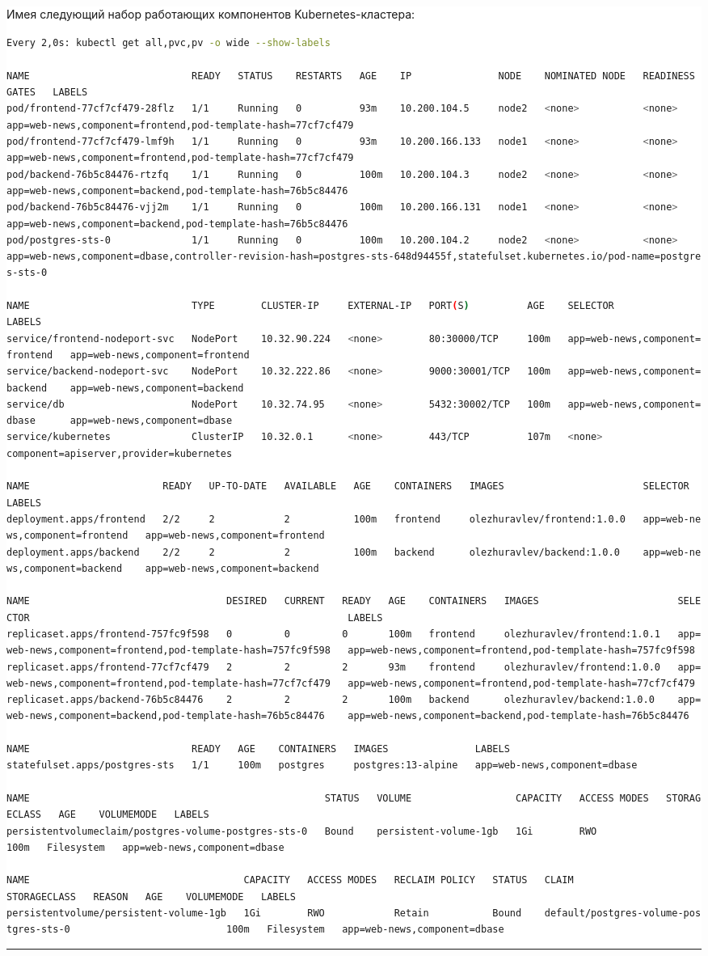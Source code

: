 Имея следующий набор работающих компонентов Kubernetes-кластера:
````bash
Every 2,0s: kubectl get all,pvc,pv -o wide --show-labels

NAME                            READY   STATUS    RESTARTS   AGE    IP               NODE    NOMINATED NODE   READINESS GATES   LABELS
pod/frontend-77cf7cf479-28flz   1/1     Running   0          93m    10.200.104.5     node2   <none>           <none>            app=web-news,component=frontend,pod-template-hash=77cf7cf479
pod/frontend-77cf7cf479-lmf9h   1/1     Running   0          93m    10.200.166.133   node1   <none>           <none>            app=web-news,component=frontend,pod-template-hash=77cf7cf479
pod/backend-76b5c84476-rtzfq    1/1     Running   0          100m   10.200.104.3     node2   <none>           <none>            app=web-news,component=backend,pod-template-hash=76b5c84476
pod/backend-76b5c84476-vjj2m    1/1     Running   0          100m   10.200.166.131   node1   <none>           <none>            app=web-news,component=backend,pod-template-hash=76b5c84476
pod/postgres-sts-0              1/1     Running   0          100m   10.200.104.2     node2   <none>           <none>            app=web-news,component=dbase,controller-revision-hash=postgres-sts-648d94455f,statefulset.kubernetes.io/pod-name=postgres-sts-0

NAME                            TYPE        CLUSTER-IP     EXTERNAL-IP   PORT(S)          AGE    SELECTOR                          LABELS
service/frontend-nodeport-svc   NodePort    10.32.90.224   <none>        80:30000/TCP     100m   app=web-news,component=frontend   app=web-news,component=frontend
service/backend-nodeport-svc    NodePort    10.32.222.86   <none>        9000:30001/TCP   100m   app=web-news,component=backend    app=web-news,component=backend
service/db                      NodePort    10.32.74.95    <none>        5432:30002/TCP   100m   app=web-news,component=dbase      app=web-news,component=dbase
service/kubernetes              ClusterIP   10.32.0.1      <none>        443/TCP          107m   <none>                            component=apiserver,provider=kubernetes

NAME                       READY   UP-TO-DATE   AVAILABLE   AGE    CONTAINERS   IMAGES                        SELECTOR                          LABELS
deployment.apps/frontend   2/2     2            2           100m   frontend     olezhuravlev/frontend:1.0.0   app=web-news,component=frontend   app=web-news,component=frontend
deployment.apps/backend    2/2     2            2           100m   backend      olezhuravlev/backend:1.0.0    app=web-news,component=backend    app=web-news,component=backend

NAME                                  DESIRED   CURRENT   READY   AGE    CONTAINERS   IMAGES                        SELECTOR                                                       LABELS
replicaset.apps/frontend-757fc9f598   0         0         0       100m   frontend     olezhuravlev/frontend:1.0.1   app=web-news,component=frontend,pod-template-hash=757fc9f598   app=web-news,component=frontend,pod-template-hash=757fc9f598
replicaset.apps/frontend-77cf7cf479   2         2         2       93m    frontend     olezhuravlev/frontend:1.0.0   app=web-news,component=frontend,pod-template-hash=77cf7cf479   app=web-news,component=frontend,pod-template-hash=77cf7cf479
replicaset.apps/backend-76b5c84476    2         2         2       100m   backend      olezhuravlev/backend:1.0.0    app=web-news,component=backend,pod-template-hash=76b5c84476    app=web-news,component=backend,pod-template-hash=76b5c84476

NAME                            READY   AGE    CONTAINERS   IMAGES               LABELS
statefulset.apps/postgres-sts   1/1     100m   postgres     postgres:13-alpine   app=web-news,component=dbase

NAME                                                   STATUS   VOLUME                  CAPACITY   ACCESS MODES   STORAGECLASS   AGE    VOLUMEMODE   LABELS
persistentvolumeclaim/postgres-volume-postgres-sts-0   Bound    persistent-volume-1gb   1Gi        RWO                           100m   Filesystem   app=web-news,component=dbase

NAME                                     CAPACITY   ACCESS MODES   RECLAIM POLICY   STATUS   CLAIM                                    STORAGECLASS   REASON   AGE    VOLUMEMODE   LABELS
persistentvolume/persistent-volume-1gb   1Gi        RWO            Retain           Bound    default/postgres-volume-postgres-sts-0                           100m   Filesystem   app=web-news,component=dbase
````

---